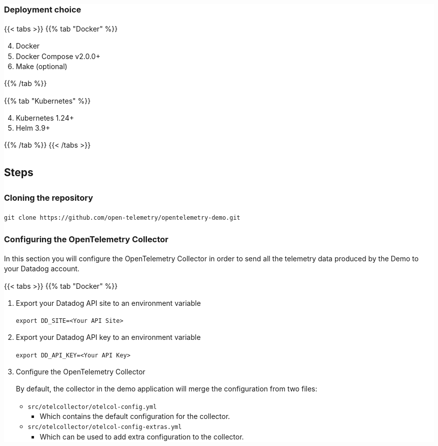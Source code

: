 ### Deployment choice

{{< tabs >}}
{{% tab "Docker" %}}

4. Docker
5. Docker Compose v2.0.0+
6. Make (optional)

{{% /tab %}}

{{% tab "Kubernetes" %}}

4. Kubernetes 1.24+
5. Helm 3.9+

{{% /tab %}}
{{< /tabs >}}

## Steps

### Cloning the repository

```shell
git clone https://github.com/open-telemetry/opentelemetry-demo.git
```

### Configuring the OpenTelemetry Collector

In this section you will configure the OpenTelemetry Collector in order to send all the telemetry data produced by the Demo
to your Datadog account.

{{< tabs >}}
{{% tab "Docker" %}}

1. Export your Datadog API site to an environment variable

    ```shell
    export DD_SITE=<Your API Site>
    ```

2. Export your Datadog API key to an environment variable

    ```shell
    export DD_API_KEY=<Your API Key>
    ```

3. Configure the OpenTelemetry Collector

    By default, the collector in the demo application will merge the configuration from two files:

    - `src/otelcollector/otelcol-config.yml`
      - Which contains the default configuration for the collector.
    - `src/otelcollector/otelcol-config-extras.yml`
      - Which can be used to add extra configuration to the collector.
